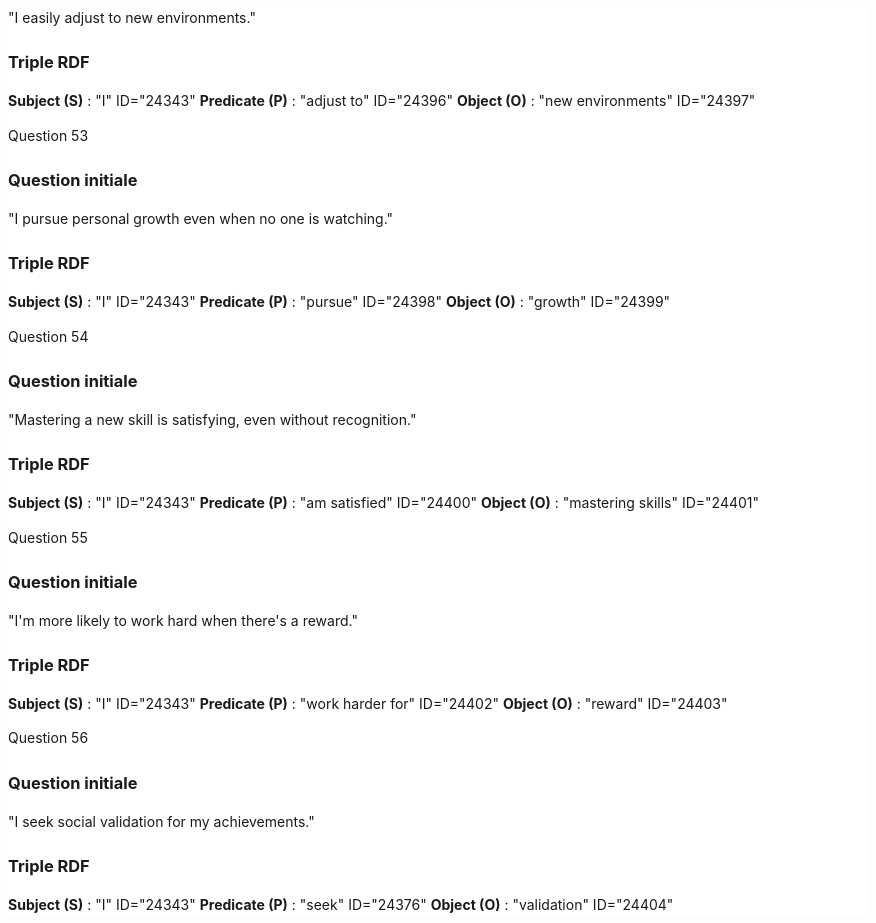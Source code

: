 "I easily adjust to new environments."

### Triple RDF

**Subject (S)** : "I" ID="24343"
**Predicate (P)** : "adjust to" ID="24396"
**Object (O)** : "new environments" ID="24397"

Question 53

### Question initiale

"I pursue personal growth even when no one is watching."

### Triple RDF

**Subject (S)** : "I" ID="24343"
**Predicate (P)** : "pursue" ID="24398"
**Object (O)** : "growth" ID="24399"

Question 54

### Question initiale

"Mastering a new skill is satisfying, even without recognition."

### Triple RDF

**Subject (S)** : "I" ID="24343"
**Predicate (P)** : "am satisfied" ID="24400"
**Object (O)** : "mastering skills" ID="24401"

Question 55

### Question initiale

"I'm more likely to work hard when there's a reward."

### Triple RDF

**Subject (S)** : "I" ID="24343"
**Predicate (P)** : "work harder for" ID="24402"
**Object (O)** : "reward" ID="24403"

Question 56

### Question initiale

"I seek social validation for my achievements."

### Triple RDF

**Subject (S)** : "I" ID="24343"
**Predicate (P)** : "seek" ID="24376"
**Object (O)** : "validation" ID="24404"
